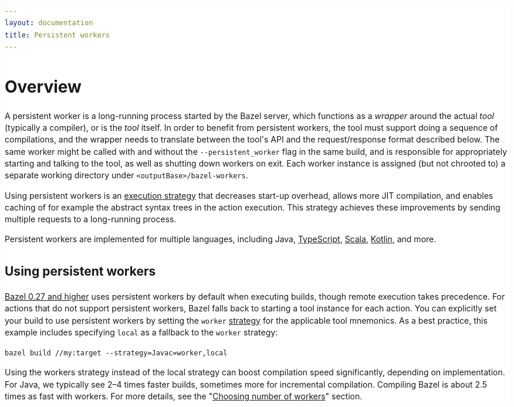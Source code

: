 ```yaml
---
layout: documentation
title: Persistent workers
---
```


# Overview

A persistent worker is a long-running process started by the Bazel server, which
functions as a _wrapper_ around the actual _tool_ (typically a compiler), or is
the _tool_ itself. In order to benefit from persistent workers, the tool must
support doing a sequence of compilations, and the wrapper needs to translate
between the tool's API and the request/response format described below. The same
worker might be called with and without the `--persistent_worker` flag
in the same build, and is responsible for appropriately starting and talking to
the tool, as well as shutting down workers on exit. Each worker instance is
assigned (but not chrooted to) a separate working directory under
`<outputBase>/bazel-workers`.

Using persistent workers is an
[execution strategy](https://docs.bazel.build/versions/master/user-manual.html#strategy-options)
that decreases start-up overhead, allows more JIT compilation, and enables
caching of for example the abstract syntax trees in the action execution. This
strategy achieves these improvements by sending multiple requests to a
long-running process.

Persistent workers are implemented for multiple languages, including Java,
[TypeScript](https://bazelbuild.github.io/rules_nodejs/TypeScript.html),
[Scala](https://github.com/bazelbuild/rules_scala),
[Kotlin](https://github.com/bazelbuild/rules_kotlin), and more.

## Using persistent workers <a name="usage"></a>

[Bazel 0.27 and higher](https://blog.bazel.build/2019/06/19/list-strategy.html)
uses persistent workers by default when executing builds, though remote
execution takes precedence. For actions that do not support persistent workers,
Bazel falls back to starting a tool instance for each action. You can explicitly
set your build to use persistent workers by setting the `worker`
[strategy](user-manual.html#strategy-options) for the applicable tool mnemonics.
As a best practice, this example includes specifying `local` as a fallback to
the `worker` strategy:

```
bazel build //my:target --strategy=Javac=worker,local
```

Using the workers strategy instead of the local strategy can boost compilation
speed significantly, depending on implementation. For Java, we typically see 2–4
times faster builds, sometimes more for incremental compilation. Compiling Bazel
is about 2.5 times as fast with workers. For more details, see the
"[Choosing number of workers](#number-of-workers)" section.
